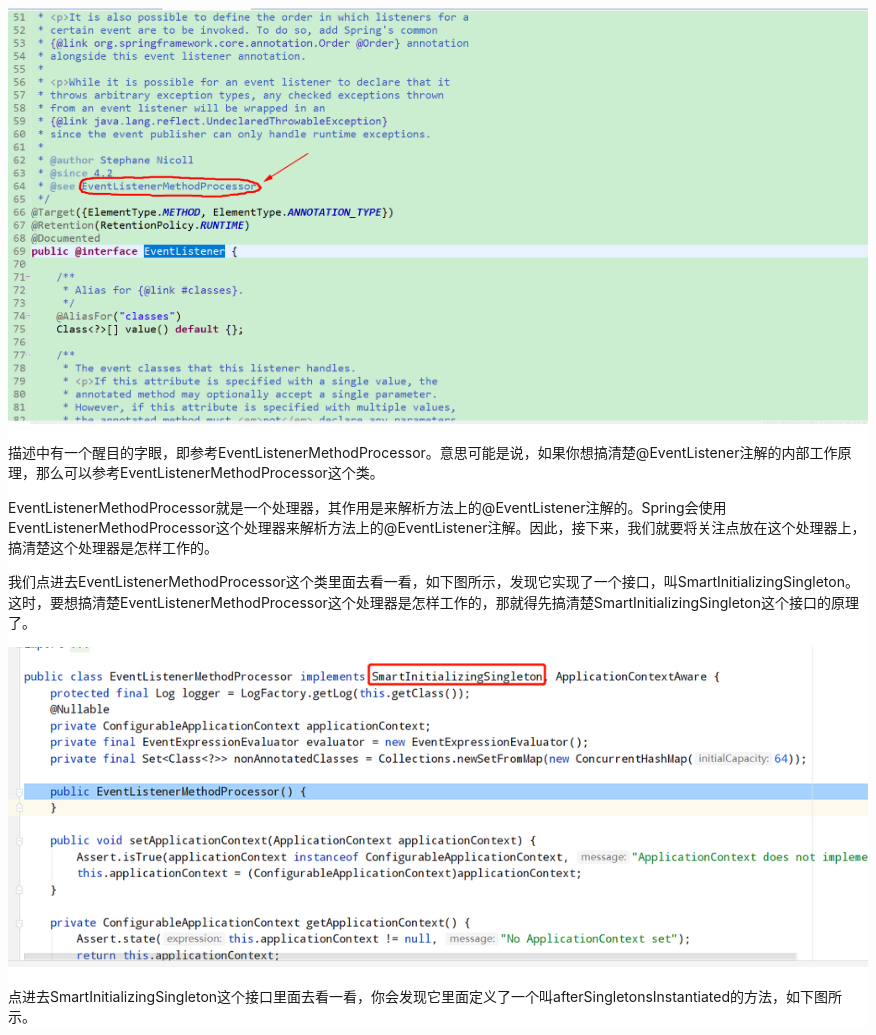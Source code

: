 ![image-20211013200841812](images\image-20211013200841812.png)

描述中有一个醒目的字眼，即参考EventListenerMethodProcessor。意思可能是说，如果你想搞清楚@EventListener注解的内部工作原理，那么可以参考EventListenerMethodProcessor这个类。

EventListenerMethodProcessor就是一个处理器，其作用是来解析方法上的@EventListener注解的。Spring会使用EventListenerMethodProcessor这个处理器来解析方法上的@EventListener注解。因此，接下来，我们就要将关注点放在这个处理器上，搞清楚这个处理器是怎样工作的。

我们点进去EventListenerMethodProcessor这个类里面去看一看，如下图所示，发现它实现了一个接口，叫SmartInitializingSingleton。这时，要想搞清楚EventListenerMethodProcessor这个处理器是怎样工作的，那就得先搞清楚SmartInitializingSingleton这个接口的原理了。

![image-20211013201144599](images\image-20211013201144599.png)

点进去SmartInitializingSingleton这个接口里面去看一看，你会发现它里面定义了一个叫afterSingletonsInstantiated的方法，如下图所示。
